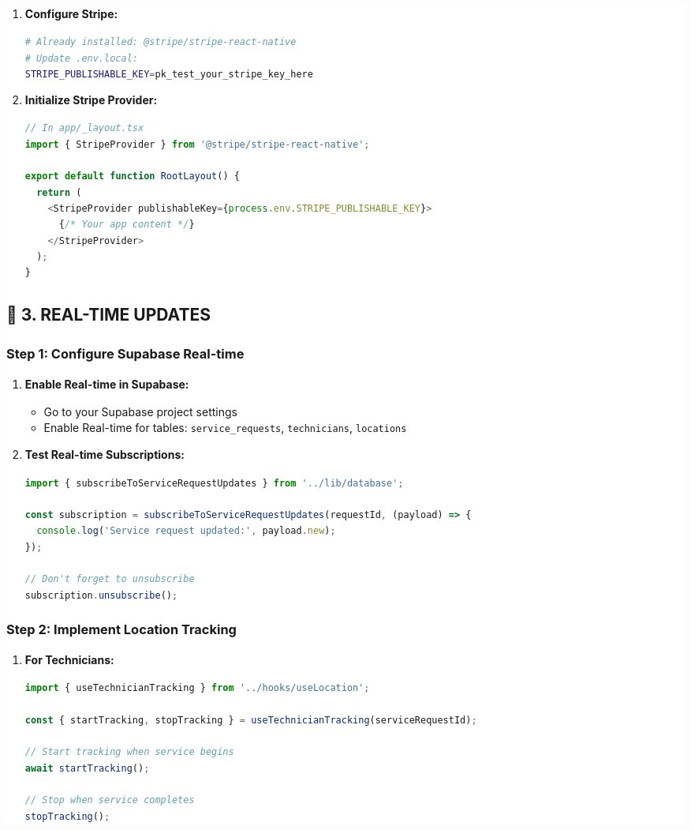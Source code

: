 1. **Configure Stripe:**
   ```bash
   # Already installed: @stripe/stripe-react-native
   # Update .env.local:
   STRIPE_PUBLISHABLE_KEY=pk_test_your_stripe_key_here
   ```

2. **Initialize Stripe Provider:**
   ```typescript
   // In app/_layout.tsx
   import { StripeProvider } from '@stripe/stripe-react-native';
   
   export default function RootLayout() {
     return (
       <StripeProvider publishableKey={process.env.STRIPE_PUBLISHABLE_KEY}>
         {/* Your app content */}
       </StripeProvider>
     );
   }
   ```

## 🔄 3. REAL-TIME UPDATES

### Step 1: Configure Supabase Real-time

1. **Enable Real-time in Supabase:**
   - Go to your Supabase project settings
   - Enable Real-time for tables: `service_requests`, `technicians`, `locations`

2. **Test Real-time Subscriptions:**
   ```typescript
   import { subscribeToServiceRequestUpdates } from '../lib/database';
   
   const subscription = subscribeToServiceRequestUpdates(requestId, (payload) => {
     console.log('Service request updated:', payload.new);
   });
   
   // Don't forget to unsubscribe
   subscription.unsubscribe();
   ```

### Step 2: Implement Location Tracking

1. **For Technicians:**
   ```typescript
   import { useTechnicianTracking } from '../hooks/useLocation';
   
   const { startTracking, stopTracking } = useTechnicianTracking(serviceRequestId);
   
   // Start tracking when service begins
   await startTracking();
   
   // Stop when service completes
   stopTracking();
   ```
